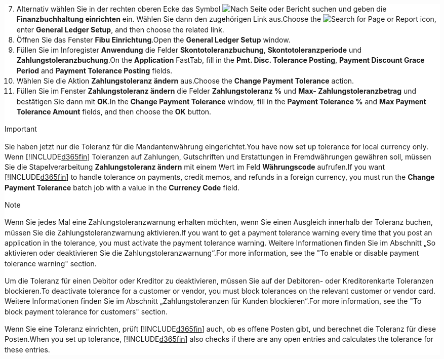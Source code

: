 7. <span data-ttu-id="4f1d6-138">Alternativ wählen Sie in der rechten oberen Ecke das Symbol ![Nach Seite oder Bericht suchen](media/ui-search/search_small.png "Nach Seite oder Bericht suchen") und geben die **Finanzbuchhaltung einrichten** ein. Wählen Sie dann den zugehörigen Link aus.</span><span class="sxs-lookup"><span data-stu-id="4f1d6-138">Choose the ![Search for Page or Report](media/ui-search/search_small.png "Search for Page or Report icon") icon, enter **General Ledger Setup**, and then choose the related link.</span></span>  
8. <span data-ttu-id="4f1d6-139">Öffnen Sie das Fenster **Fibu Einrichtung**.</span><span class="sxs-lookup"><span data-stu-id="4f1d6-139">Open the **General Ledger Setup** window.</span></span>  
9. <span data-ttu-id="4f1d6-140">Füllen Sie im Inforegister **Anwendung** die Felder **Skontotoleranzbuchung**, **Skontotoleranzperiode** und **Zahlungstoleranzbuchung**.</span><span class="sxs-lookup"><span data-stu-id="4f1d6-140">On the **Application** FastTab, fill in the **Pmt. Disc. Tolerance Posting**, **Payment Discount Grace Period** and **Payment Tolerance Posting** fields.</span></span>   
10. <span data-ttu-id="4f1d6-141">Wählen Sie die Aktion **Zahlungstoleranz ändern** aus.</span><span class="sxs-lookup"><span data-stu-id="4f1d6-141">Choose the **Change Payment Tolerance** action.</span></span>
11. <span data-ttu-id="4f1d6-142">Füllen Sie im Fenster **Zahlungstoleranz ändern** die Felder **Zahlungstoleranz %** und **Max- Zahlungstoleranzbetrag** und bestätigen Sie dann mit **OK**.</span><span class="sxs-lookup"><span data-stu-id="4f1d6-142">In the **Change Payment Tolerance** window, fill in the **Payment Tolerance %** and **Max Payment Tolerance Amount** fields, and then choose the **OK** button.</span></span>

> [!IMPORTANT]  
>  <span data-ttu-id="4f1d6-143">Sie haben jetzt nur die Toleranz für die Mandantenwährung eingerichtet.</span><span class="sxs-lookup"><span data-stu-id="4f1d6-143">You have now set up tolerance for local currency only.</span></span> <span data-ttu-id="4f1d6-144">Wenn [!INCLUDE[d365fin](includes/d365fin_md.md)] Toleranzen auf Zahlungen, Gutschriften und Erstattungen in Fremdwährungen gewähren soll, müssen Sie die Stapelverarbeitung **Zahlungstoleranz ändern** mit einem Wert im Feld **Währungscode** aufrufen.</span><span class="sxs-lookup"><span data-stu-id="4f1d6-144">If you want [!INCLUDE[d365fin](includes/d365fin_md.md)] to handle tolerance on payments, credit memos, and refunds in a foreign currency, you must run the **Change Payment Tolerance** batch job with a value in the **Currency Code** field.</span></span>  

> [!NOTE]  
>  <span data-ttu-id="4f1d6-145">Wenn Sie jedes Mal eine Zahlungstoleranzwarnung erhalten möchten, wenn Sie einen Ausgleich innerhalb der Toleranz buchen, müssen Sie die Zahlungstoleranzwarnung aktivieren.</span><span class="sxs-lookup"><span data-stu-id="4f1d6-145">If you want to get a payment tolerance warning every time that you post an application in the tolerance, you must activate the payment tolerance warning.</span></span> <span data-ttu-id="4f1d6-146">Weitere Informationen finden Sie im Abschnitt „So aktivieren oder deaktivieren Sie die Zahlungstoleranzwarnung“.</span><span class="sxs-lookup"><span data-stu-id="4f1d6-146">For more information, see the "To enable or disable payment tolerance warning" section.</span></span>  
>   
>  <span data-ttu-id="4f1d6-147">Um die Toleranz für einen Debitor oder Kreditor zu deaktivieren, müssen Sie auf der Debitoren- oder Kreditorenkarte Toleranzen blockieren.</span><span class="sxs-lookup"><span data-stu-id="4f1d6-147">To deactivate tolerance for a customer or vendor, you must block tolerances on the relevant customer or vendor card.</span></span> <span data-ttu-id="4f1d6-148">Weitere Informationen finden Sie im Abschnitt „Zahlungstoleranzen für Kunden blockieren“.</span><span class="sxs-lookup"><span data-stu-id="4f1d6-148">For more information, see the "To block payment tolerance for customers" section.</span></span>  
>   
>  <span data-ttu-id="4f1d6-149">Wenn Sie eine Toleranz einrichten, prüft [!INCLUDE[d365fin](includes/d365fin_md.md)] auch, ob es offene Posten gibt, und berechnet die Toleranz für diese Posten.</span><span class="sxs-lookup"><span data-stu-id="4f1d6-149">When you set up tolerance, [!INCLUDE[d365fin](includes/d365fin_md.md)] also checks if there are any open entries and calculates the tolerance for these entries.</span></span>

